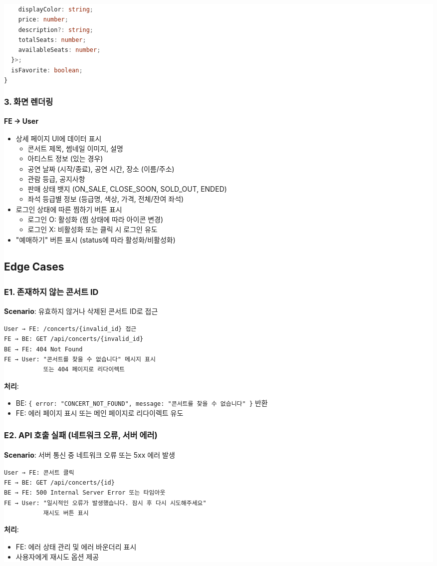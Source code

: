 ```typescript
    displayColor: string;
    price: number;
    description?: string;
    totalSeats: number;
    availableSeats: number;
  }>;
  isFavorite: boolean;
}
```

### 3. 화면 렌더링
**FE → User**
- 상세 페이지 UI에 데이터 표시
  - 콘서트 제목, 썸네일 이미지, 설명
  - 아티스트 정보 (있는 경우)
  - 공연 날짜 (시작/종료), 공연 시간, 장소 (이름/주소)
  - 관람 등급, 공지사항
  - 판매 상태 뱃지 (ON_SALE, CLOSE_SOON, SOLD_OUT, ENDED)
  - 좌석 등급별 정보 (등급명, 색상, 가격, 전체/잔여 좌석)
- 로그인 상태에 따른 찜하기 버튼 표시
  - 로그인 O: 활성화 (찜 상태에 따라 아이콘 변경)
  - 로그인 X: 비활성화 또는 클릭 시 로그인 유도
- "예매하기" 버튼 표시 (status에 따라 활성화/비활성화)

## Edge Cases

### E1. 존재하지 않는 콘서트 ID
**Scenario**: 유효하지 않거나 삭제된 콘서트 ID로 접근
```
User → FE: /concerts/{invalid_id} 접근
FE → BE: GET /api/concerts/{invalid_id}
BE → FE: 404 Not Found
FE → User: "콘서트를 찾을 수 없습니다" 메시지 표시
           또는 404 페이지로 리다이렉트
```

**처리**:
- BE: `{ error: "CONCERT_NOT_FOUND", message: "콘서트를 찾을 수 없습니다" }` 반환
- FE: 에러 페이지 표시 또는 메인 페이지로 리다이렉트 유도

### E2. API 호출 실패 (네트워크 오류, 서버 에러)
**Scenario**: 서버 통신 중 네트워크 오류 또는 5xx 에러 발생
```
User → FE: 콘서트 클릭
FE → BE: GET /api/concerts/{id}
BE → FE: 500 Internal Server Error 또는 타임아웃
FE → User: "일시적인 오류가 발생했습니다. 잠시 후 다시 시도해주세요"
           재시도 버튼 표시
```

**처리**:
- FE: 에러 상태 관리 및 에러 바운더리 표시
- 사용자에게 재시도 옵션 제공
